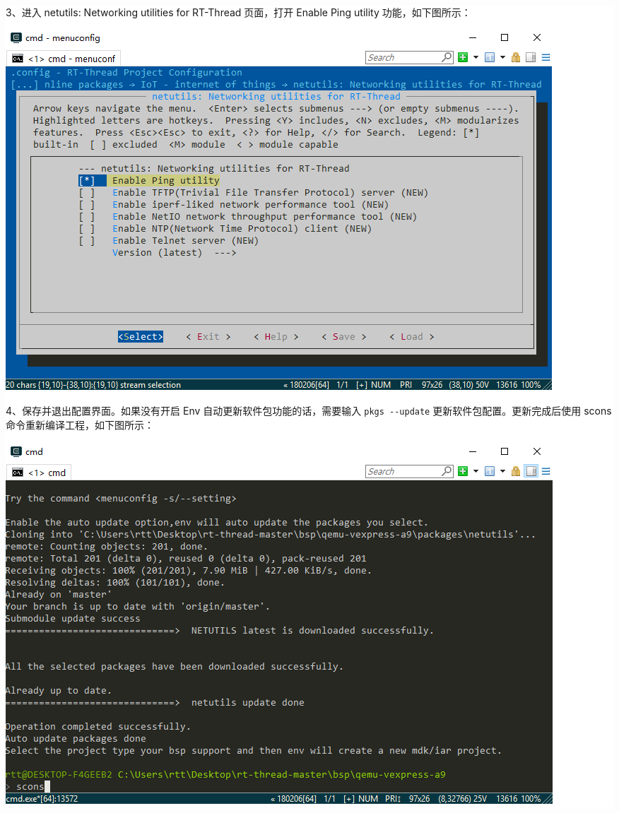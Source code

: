 3、进入 netutils: Networking utilities for RT-Thread 页面，打开 Enable Ping utility 功能，如下图所示：

 ![enable_ping](figures/enable_ping.png)

4、保存并退出配置界面。如果没有开启 Env 自动更新软件包功能的话，需要输入 `pkgs --update` 更新软件包配置。更新完成后使用 scons 命令重新编译工程，如下图所示：

![scons](figures/scons-net.png)
